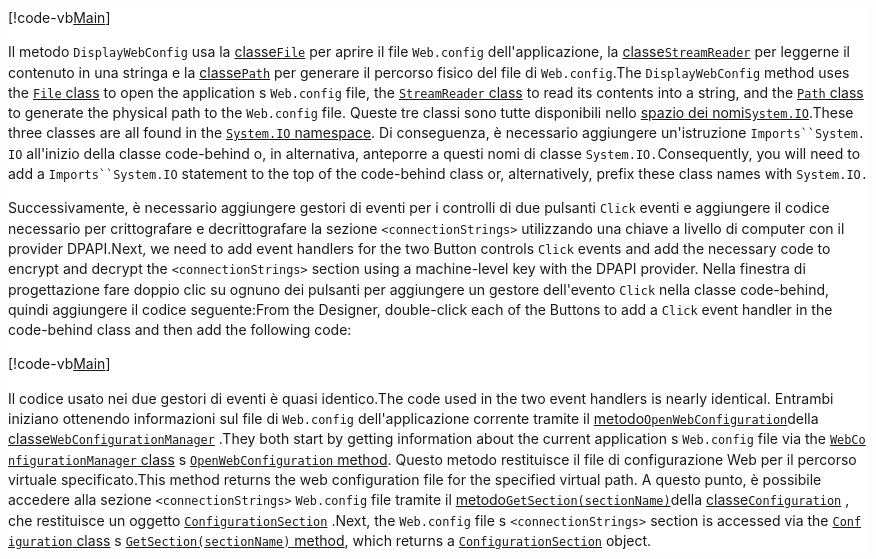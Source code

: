 [!code-vb[Main](protecting-connection-strings-and-other-configuration-information-vb/samples/sample1.vb)]

<span data-ttu-id="62506-168">Il metodo `DisplayWebConfig` usa la [classe`File`](https://msdn.microsoft.com/library/system.io.file.aspx) per aprire il file `Web.config` dell'applicazione, la [classe`StreamReader`](https://msdn.microsoft.com/library/system.io.streamreader.aspx) per leggerne il contenuto in una stringa e la [classe`Path`](https://msdn.microsoft.com/library/system.io.path.aspx) per generare il percorso fisico del file di `Web.config`.</span><span class="sxs-lookup"><span data-stu-id="62506-168">The `DisplayWebConfig` method uses the [`File` class](https://msdn.microsoft.com/library/system.io.file.aspx) to open the application s `Web.config` file, the [`StreamReader` class](https://msdn.microsoft.com/library/system.io.streamreader.aspx) to read its contents into a string, and the [`Path` class](https://msdn.microsoft.com/library/system.io.path.aspx) to generate the physical path to the `Web.config` file.</span></span> <span data-ttu-id="62506-169">Queste tre classi sono tutte disponibili nello [spazio dei nomi`System.IO`](https://msdn.microsoft.com/library/system.io.aspx).</span><span class="sxs-lookup"><span data-stu-id="62506-169">These three classes are all found in the [`System.IO` namespace](https://msdn.microsoft.com/library/system.io.aspx).</span></span> <span data-ttu-id="62506-170">Di conseguenza, è necessario aggiungere un'istruzione `Imports``System.IO` all'inizio della classe code-behind o, in alternativa, anteporre a questi nomi di classe `System.IO.`</span><span class="sxs-lookup"><span data-stu-id="62506-170">Consequently, you will need to add a `Imports``System.IO` statement to the top of the code-behind class or, alternatively, prefix these class names with `System.IO.`</span></span>

<span data-ttu-id="62506-171">Successivamente, è necessario aggiungere gestori di eventi per i controlli di due pulsanti `Click` eventi e aggiungere il codice necessario per crittografare e decrittografare la sezione `<connectionStrings>` utilizzando una chiave a livello di computer con il provider DPAPI.</span><span class="sxs-lookup"><span data-stu-id="62506-171">Next, we need to add event handlers for the two Button controls `Click` events and add the necessary code to encrypt and decrypt the `<connectionStrings>` section using a machine-level key with the DPAPI provider.</span></span> <span data-ttu-id="62506-172">Nella finestra di progettazione fare doppio clic su ognuno dei pulsanti per aggiungere un gestore dell'evento `Click` nella classe code-behind, quindi aggiungere il codice seguente:</span><span class="sxs-lookup"><span data-stu-id="62506-172">From the Designer, double-click each of the Buttons to add a `Click` event handler in the code-behind class and then add the following code:</span></span>

[!code-vb[Main](protecting-connection-strings-and-other-configuration-information-vb/samples/sample2.vb)]

<span data-ttu-id="62506-173">Il codice usato nei due gestori di eventi è quasi identico.</span><span class="sxs-lookup"><span data-stu-id="62506-173">The code used in the two event handlers is nearly identical.</span></span> <span data-ttu-id="62506-174">Entrambi iniziano ottenendo informazioni sul file di `Web.config` dell'applicazione corrente tramite il [metodo`OpenWebConfiguration`](https://msdn.microsoft.com/library/system.web.configuration.webconfigurationmanager.openwebconfiguration.aspx)della [classe`WebConfigurationManager`](https://msdn.microsoft.com/library/system.web.configuration.webconfigurationmanager.aspx) .</span><span class="sxs-lookup"><span data-stu-id="62506-174">They both start by getting information about the current application s `Web.config` file via the [`WebConfigurationManager` class](https://msdn.microsoft.com/library/system.web.configuration.webconfigurationmanager.aspx) s [`OpenWebConfiguration` method](https://msdn.microsoft.com/library/system.web.configuration.webconfigurationmanager.openwebconfiguration.aspx).</span></span> <span data-ttu-id="62506-175">Questo metodo restituisce il file di configurazione Web per il percorso virtuale specificato.</span><span class="sxs-lookup"><span data-stu-id="62506-175">This method returns the web configuration file for the specified virtual path.</span></span> <span data-ttu-id="62506-176">A questo punto, è possibile accedere alla sezione `<connectionStrings>` `Web.config` file tramite il [metodo`GetSection(sectionName)`](https://msdn.microsoft.com/library/system.configuration.configuration.getsection.aspx)della [classe`Configuration`](https://msdn.microsoft.com/library/system.configuration.configuration.aspx) , che restituisce un oggetto [`ConfigurationSection`](https://msdn.microsoft.com/library/system.configuration.configurationsection.aspx) .</span><span class="sxs-lookup"><span data-stu-id="62506-176">Next, the `Web.config` file s `<connectionStrings>` section is accessed via the [`Configuration` class](https://msdn.microsoft.com/library/system.configuration.configuration.aspx) s [`GetSection(sectionName)` method](https://msdn.microsoft.com/library/system.configuration.configuration.getsection.aspx), which returns a [`ConfigurationSection`](https://msdn.microsoft.com/library/system.configuration.configurationsection.aspx) object.</span></span>
